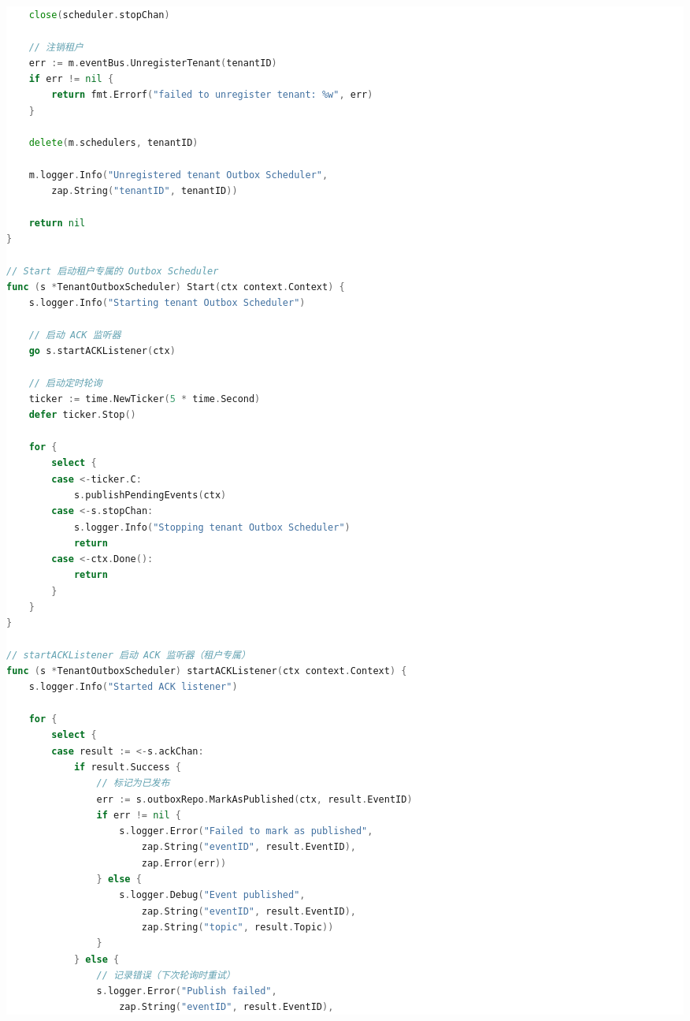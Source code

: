 ```go
    close(scheduler.stopChan)

    // 注销租户
    err := m.eventBus.UnregisterTenant(tenantID)
    if err != nil {
        return fmt.Errorf("failed to unregister tenant: %w", err)
    }

    delete(m.schedulers, tenantID)

    m.logger.Info("Unregistered tenant Outbox Scheduler",
        zap.String("tenantID", tenantID))

    return nil
}

// Start 启动租户专属的 Outbox Scheduler
func (s *TenantOutboxScheduler) Start(ctx context.Context) {
    s.logger.Info("Starting tenant Outbox Scheduler")

    // 启动 ACK 监听器
    go s.startACKListener(ctx)

    // 启动定时轮询
    ticker := time.NewTicker(5 * time.Second)
    defer ticker.Stop()

    for {
        select {
        case <-ticker.C:
            s.publishPendingEvents(ctx)
        case <-s.stopChan:
            s.logger.Info("Stopping tenant Outbox Scheduler")
            return
        case <-ctx.Done():
            return
        }
    }
}

// startACKListener 启动 ACK 监听器（租户专属）
func (s *TenantOutboxScheduler) startACKListener(ctx context.Context) {
    s.logger.Info("Started ACK listener")

    for {
        select {
        case result := <-s.ackChan:
            if result.Success {
                // 标记为已发布
                err := s.outboxRepo.MarkAsPublished(ctx, result.EventID)
                if err != nil {
                    s.logger.Error("Failed to mark as published",
                        zap.String("eventID", result.EventID),
                        zap.Error(err))
                } else {
                    s.logger.Debug("Event published",
                        zap.String("eventID", result.EventID),
                        zap.String("topic", result.Topic))
                }
            } else {
                // 记录错误（下次轮询时重试）
                s.logger.Error("Publish failed",
                    zap.String("eventID", result.EventID),
```